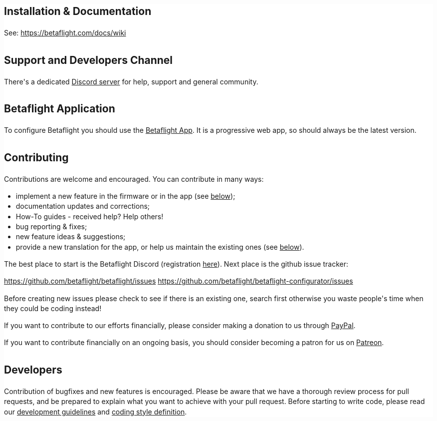 

## Installation & Documentation

See: https://betaflight.com/docs/wiki


## Support and Developers Channel

There's a dedicated [Discord server](https://discord.gg/n4E6ak4u3c) for help, support and general community.


## Betaflight Application

To configure Betaflight you should use the [Betaflight App](https://app.betaflight.com). It is a progressive web app, so should always be the latest version.


## Contributing

Contributions are welcome and encouraged. You can contribute in many ways:

* implement a new feature in the firmware or in the app (see [below](#Developers));
* documentation updates and corrections;
* How-To guides - received help? Help others!
* bug reporting & fixes;
* new feature ideas & suggestions;
* provide a new translation for the app, or help us maintain the existing ones (see [below](#Translators)).

The best place to start is the Betaflight Discord (registration [here](https://discord.gg/n4E6ak4u3c)). Next place is the github issue tracker:

https://github.com/betaflight/betaflight/issues
https://github.com/betaflight/betaflight-configurator/issues

Before creating new issues please check to see if there is an existing one, search first otherwise you waste people's time when they could be coding instead!

If you want to contribute to our efforts financially, please consider making a donation to us through [PayPal](https://paypal.me/betaflight).

If you want to contribute financially on an ongoing basis, you should consider becoming a patron for us on [Patreon](https://www.patreon.com/betaflight).


## Developers

Contribution of bugfixes and new features is encouraged. Please be aware that we have a thorough review process for pull requests, and be prepared to explain what you want to achieve with your pull request.
Before starting to write code, please read our [development guidelines](https://www.betaflight.com/docs/development) and [coding style definition](https://www.betaflight.com/docs/development/CodingStyle).
